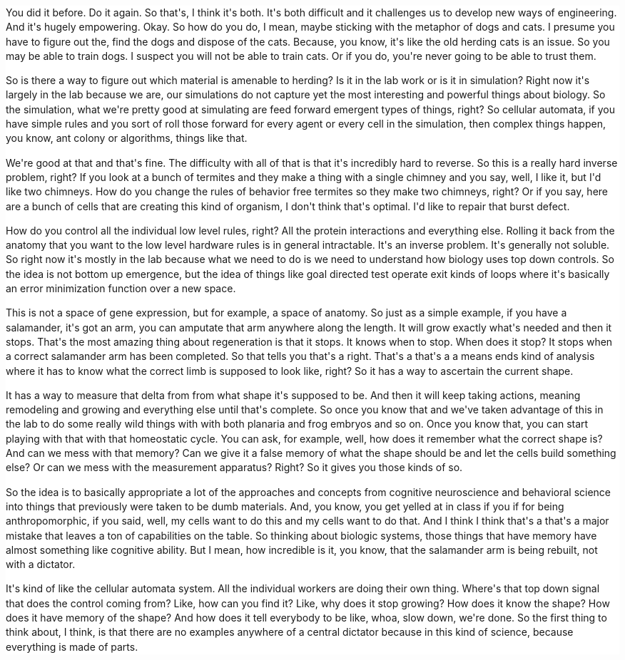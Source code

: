 You did it before. Do it again. So that's, I think it's both. It's both difficult and it challenges us to develop new ways of engineering. And it's hugely empowering. Okay. So how do you do, I mean, maybe sticking with the metaphor of dogs and cats. I presume you have to figure out the, find the dogs and dispose of the cats. Because, you know, it's like the old herding cats is an issue. So you may be able to train dogs. I suspect you will not be able to train cats. Or if you do, you're never going to be able to trust them.

So is there a way to figure out which material is amenable to herding? Is it in the lab work or is it in simulation? Right now it's largely in the lab because we are, our simulations do not capture yet the most interesting and powerful things about biology. So the simulation, what we're pretty good at simulating are feed forward emergent types of things, right? So cellular automata, if you have simple rules and you sort of roll those forward for every agent or every cell in the simulation, then complex things happen, you know, ant colony or algorithms, things like that.

We're good at that and that's fine. The difficulty with all of that is that it's incredibly hard to reverse. So this is a really hard inverse problem, right? If you look at a bunch of termites and they make a thing with a single chimney and you say, well, I like it, but I'd like two chimneys. How do you change the rules of behavior free termites so they make two chimneys, right? Or if you say, here are a bunch of cells that are creating this kind of organism, I don't think that's optimal. I'd like to repair that burst defect.

How do you control all the individual low level rules, right? All the protein interactions and everything else. Rolling it back from the anatomy that you want to the low level hardware rules is in general intractable. It's an inverse problem. It's generally not soluble. So right now it's mostly in the lab because what we need to do is we need to understand how biology uses top down controls. So the idea is not bottom up emergence, but the idea of things like goal directed test operate exit kinds of loops where it's basically an error minimization function over a new space.

This is not a space of gene expression, but for example, a space of anatomy. So just as a simple example, if you have a salamander, it's got an arm, you can amputate that arm anywhere along the length. It will grow exactly what's needed and then it stops. That's the most amazing thing about regeneration is that it stops. It knows when to stop. When does it stop? It stops when a correct salamander arm has been completed. So that tells you that's a right. That's a that's a a means ends kind of analysis where it has to know what the correct limb is supposed to look like, right? So it has a way to ascertain the current shape.

It has a way to measure that delta from from what shape it's supposed to be. And then it will keep taking actions, meaning remodeling and growing and everything else until that's complete. So once you know that and we've taken advantage of this in the lab to do some really wild things with with both planaria and frog embryos and so on. Once you know that, you can start playing with that with that homeostatic cycle. You can ask, for example, well, how does it remember what the correct shape is? And can we mess with that memory? Can we give it a false memory of what the shape should be and let the cells build something else? Or can we mess with the measurement apparatus? Right? So it gives you those kinds of so.

So the idea is to basically appropriate a lot of the approaches and concepts from cognitive neuroscience and behavioral science into things that previously were taken to be dumb materials. And, you know, you get yelled at in class if you if for being anthropomorphic, if you said, well, my cells want to do this and my cells want to do that. And I think I think that's a that's a major mistake that leaves a ton of capabilities on the table. So thinking about biologic systems, those things that have memory have almost something like cognitive ability. But I mean, how incredible is it, you know, that the salamander arm is being rebuilt, not with a dictator.

It's kind of like the cellular automata system. All the individual workers are doing their own thing. Where's that top down signal that does the control coming from? Like, how can you find it? Like, why does it stop growing? How does it know the shape? How does it have memory of the shape? And how does it tell everybody to be like, whoa, slow down, we're done. So the first thing to think about, I think, is that there are no examples anywhere of a central dictator because in this kind of science, because everything is made of parts.
